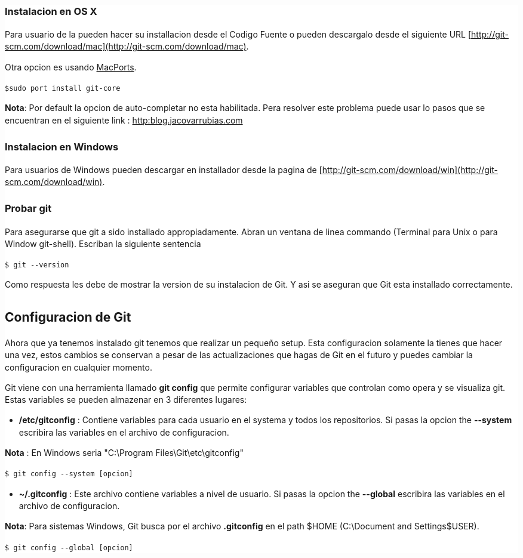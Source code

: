 
### Instalacion en OS X

Para usuario de la pueden hacer su installacion desde el Codigo Fuente o pueden descargalo desde el siguiente URL [http://git-scm.com/download/mac](http://git-scm.com/download/mac).

Otra opcion es usando [MacPorts](http://www.macports.org).

```
$sudo port install git-core
```

__Nota__: Por default la opcion de auto-completar no esta habilitada. Pera resolver este problema puede usar lo pasos que se encuentran en el siguiente link : [http:blog.jacovarrubias.com](http://blog.jacovarrubias.com/post/99660637170/how-to-add-auto-completion-to-git)

### Instalacion en Windows

Para usuarios de Windows pueden descargar en installador desde la pagina de [http://git-scm.com/download/win](http://git-scm.com/download/win).


### Probar git

Para asegurarse que git a sido installado appropiadamente. Abran un ventana de linea commando (Terminal para Unix o para Window git-shell). Escriban la siguiente sentencia

```
$ git --version
```

Como respuesta les debe de mostrar la version de su instalacion de Git. Y asi se aseguran que Git esta installado correctamente.

## Configuracion de Git

Ahora que ya tenemos instalado git tenemos que realizar un pequeño setup. Esta configuracion solamente la tienes que hacer una vez, estos cambios se conservan a pesar de las actualizaciones que hagas de Git en el futuro y puedes cambiar la configuracion en cualquier momento.

Git viene con una herramienta llamado __git config__ que permite configurar variables que controlan como opera y se visualiza git. Estas variables se pueden almazenar en 3 diferentes lugares:

* __/etc/gitconfig__ : Contiene variables para cada usuario en el systema y todos los repositorios. Si pasas la opcion the __--system__ escribira las variables en el archivo de configuracion.

__Nota__ : En Windows seria "C:\Program Files\Git\etc\gitconfig"

```
$ git config --system [opcion]
```

* __~/.gitconfig__ : Este archivo contiene variables a nivel de usuario. Si pasas la opcion the __--global__ escribira las variables en el archivo de configuracion.

__Nota__: Para sistemas Windows, Git busca por el archivo __.gitconfig__ en el path $HOME (C:\Document and Settings\$USER).

```
$ git config --global [opcion]
```

